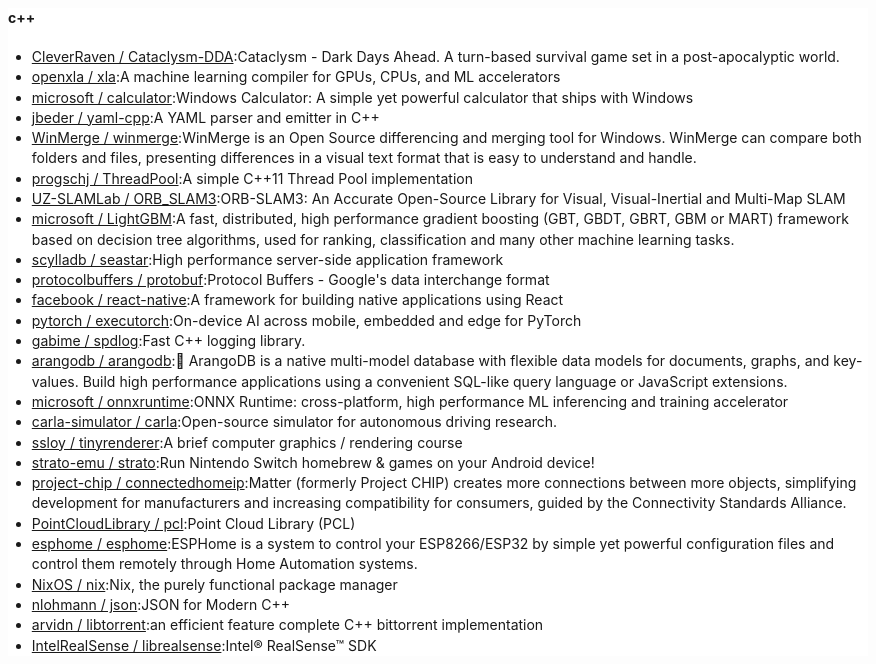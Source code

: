 #### c++
* [CleverRaven / Cataclysm-DDA](https://github.com/CleverRaven/Cataclysm-DDA):Cataclysm - Dark Days Ahead. A turn-based survival game set in a post-apocalyptic world.
* [openxla / xla](https://github.com/openxla/xla):A machine learning compiler for GPUs, CPUs, and ML accelerators
* [microsoft / calculator](https://github.com/microsoft/calculator):Windows Calculator: A simple yet powerful calculator that ships with Windows
* [jbeder / yaml-cpp](https://github.com/jbeder/yaml-cpp):A YAML parser and emitter in C++
* [WinMerge / winmerge](https://github.com/WinMerge/winmerge):WinMerge is an Open Source differencing and merging tool for Windows. WinMerge can compare both folders and files, presenting differences in a visual text format that is easy to understand and handle.
* [progschj / ThreadPool](https://github.com/progschj/ThreadPool):A simple C++11 Thread Pool implementation
* [UZ-SLAMLab / ORB_SLAM3](https://github.com/UZ-SLAMLab/ORB_SLAM3):ORB-SLAM3: An Accurate Open-Source Library for Visual, Visual-Inertial and Multi-Map SLAM
* [microsoft / LightGBM](https://github.com/microsoft/LightGBM):A fast, distributed, high performance gradient boosting (GBT, GBDT, GBRT, GBM or MART) framework based on decision tree algorithms, used for ranking, classification and many other machine learning tasks.
* [scylladb / seastar](https://github.com/scylladb/seastar):High performance server-side application framework
* [protocolbuffers / protobuf](https://github.com/protocolbuffers/protobuf):Protocol Buffers - Google's data interchange format
* [facebook / react-native](https://github.com/facebook/react-native):A framework for building native applications using React
* [pytorch / executorch](https://github.com/pytorch/executorch):On-device AI across mobile, embedded and edge for PyTorch
* [gabime / spdlog](https://github.com/gabime/spdlog):Fast C++ logging library.
* [arangodb / arangodb](https://github.com/arangodb/arangodb):🥑 ArangoDB is a native multi-model database with flexible data models for documents, graphs, and key-values. Build high performance applications using a convenient SQL-like query language or JavaScript extensions.
* [microsoft / onnxruntime](https://github.com/microsoft/onnxruntime):ONNX Runtime: cross-platform, high performance ML inferencing and training accelerator
* [carla-simulator / carla](https://github.com/carla-simulator/carla):Open-source simulator for autonomous driving research.
* [ssloy / tinyrenderer](https://github.com/ssloy/tinyrenderer):A brief computer graphics / rendering course
* [strato-emu / strato](https://github.com/strato-emu/strato):Run Nintendo Switch homebrew & games on your Android device!
* [project-chip / connectedhomeip](https://github.com/project-chip/connectedhomeip):Matter (formerly Project CHIP) creates more connections between more objects, simplifying development for manufacturers and increasing compatibility for consumers, guided by the Connectivity Standards Alliance.
* [PointCloudLibrary / pcl](https://github.com/PointCloudLibrary/pcl):Point Cloud Library (PCL)
* [esphome / esphome](https://github.com/esphome/esphome):ESPHome is a system to control your ESP8266/ESP32 by simple yet powerful configuration files and control them remotely through Home Automation systems.
* [NixOS / nix](https://github.com/NixOS/nix):Nix, the purely functional package manager
* [nlohmann / json](https://github.com/nlohmann/json):JSON for Modern C++
* [arvidn / libtorrent](https://github.com/arvidn/libtorrent):an efficient feature complete C++ bittorrent implementation
* [IntelRealSense / librealsense](https://github.com/IntelRealSense/librealsense):Intel® RealSense™ SDK
